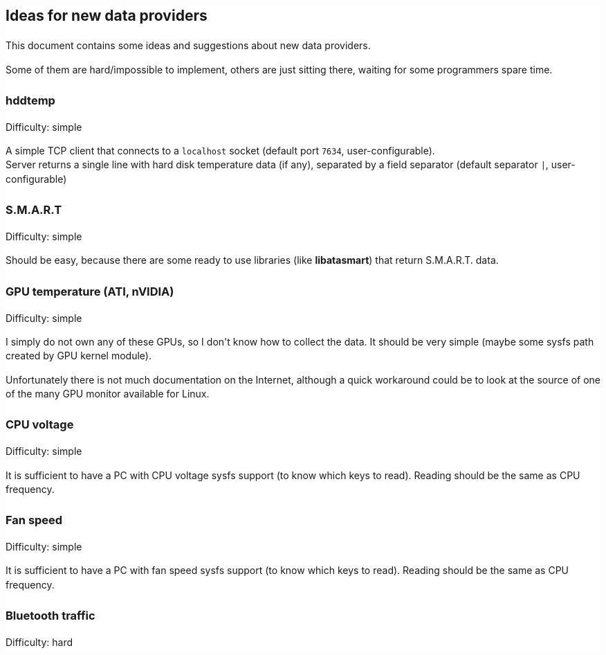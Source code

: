 ## Ideas for new data providers

This document contains some ideas and suggestions about new data providers.

Some of them are hard/impossible to implement, others are just sitting there,
waiting for some programmers spare time.


### hddtemp

Difficulty: simple

A simple TCP client that connects to a `localhost` socket (default port
`7634`, user-configurable).  
Server returns a single line with hard disk temperature data (if any), separated
by a field separator (default separator `|`, user-configurable)


### S.M.A.R.T

Difficulty: simple

Should be easy, because there are some ready to use libraries (like
**libatasmart**) that return S.M.A.R.T. data.


### GPU temperature (ATI, nVIDIA)

Difficulty: simple

I simply do not own any of these GPUs, so I don't know how to collect the data.
It should be very simple (maybe some sysfs path created by GPU kernel module).

Unfortunately there is not much documentation on the Internet, although a quick
workaround could be to look at the source of one of the many GPU monitor available
for Linux.


### CPU voltage

Difficulty: simple

It is sufficient to have a PC with CPU voltage sysfs support (to know which
keys to read). Reading should be the same as CPU frequency.

### Fan speed

Difficulty: simple

It is sufficient to have a PC with fan speed sysfs support (to know which
keys to read). Reading should be the same as CPU frequency.


### Bluetooth traffic

Difficulty: hard
